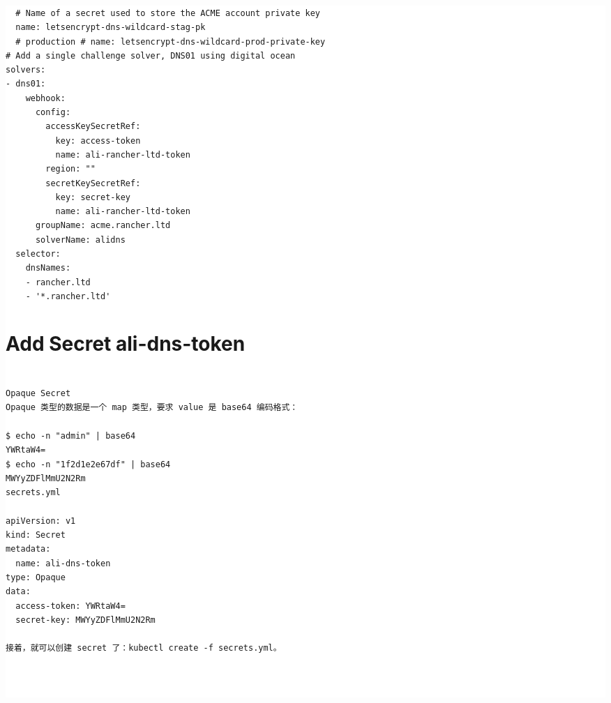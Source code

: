       # Name of a secret used to store the ACME account private key
      name: letsencrypt-dns-wildcard-stag-pk
      # production # name: letsencrypt-dns-wildcard-prod-private-key
    # Add a single challenge solver, DNS01 using digital ocean
    solvers:
    - dns01:
        webhook:
          config:
            accessKeySecretRef:
              key: access-token
              name: ali-rancher-ltd-token
            region: ""
            secretKeySecretRef:
              key: secret-key
              name: ali-rancher-ltd-token
          groupName: acme.rancher.ltd
          solverName: alidns
      selector:
        dnsNames:
        - rancher.ltd
        - '*.rancher.ltd'

</code></pre>

# Add Secret ali-dns-token
<pre><code>
Opaque Secret
Opaque 类型的数据是一个 map 类型，要求 value 是 base64 编码格式：

$ echo -n "admin" | base64
YWRtaW4=
$ echo -n "1f2d1e2e67df" | base64
MWYyZDFlMmU2N2Rm
secrets.yml

apiVersion: v1
kind: Secret
metadata:
  name: ali-dns-token
type: Opaque
data:
  access-token: YWRtaW4=
  secret-key: MWYyZDFlMmU2N2Rm

接着，就可以创建 secret 了：kubectl create -f secrets.yml。
